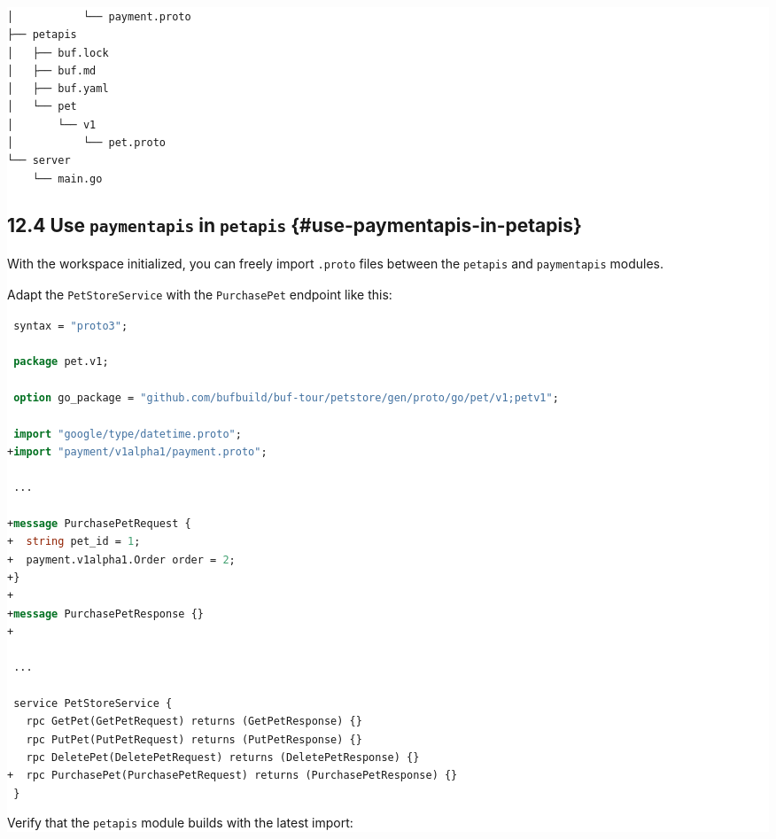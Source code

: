 ```sh
│           └── payment.proto
├── petapis
│   ├── buf.lock
│   ├── buf.md
│   ├── buf.yaml
│   └── pet
│       └── v1
│           └── pet.proto
└── server
    └── main.go
```

## 12.4 Use `paymentapis` in `petapis` {#use-paymentapis-in-petapis}

With the workspace initialized, you can freely import `.proto` files between the
`petapis` and `paymentapis` modules.

Adapt the `PetStoreService` with the `PurchasePet` endpoint like this:

```protobuf title="petapis/pet/v1/pet.proto" {8,12-18,26}
 syntax = "proto3";

 package pet.v1;

 option go_package = "github.com/bufbuild/buf-tour/petstore/gen/proto/go/pet/v1;petv1";

 import "google/type/datetime.proto";
+import "payment/v1alpha1/payment.proto";

 ...

+message PurchasePetRequest {
+  string pet_id = 1;
+  payment.v1alpha1.Order order = 2;
+}
+
+message PurchasePetResponse {}
+

 ...

 service PetStoreService {
   rpc GetPet(GetPetRequest) returns (GetPetResponse) {}
   rpc PutPet(PutPetRequest) returns (PutPetResponse) {}
   rpc DeletePet(DeletePetRequest) returns (DeletePetResponse) {}
+  rpc PurchasePet(PurchasePetRequest) returns (PurchasePetResponse) {}
 }
```

Verify that the `petapis` module builds with the latest import:
